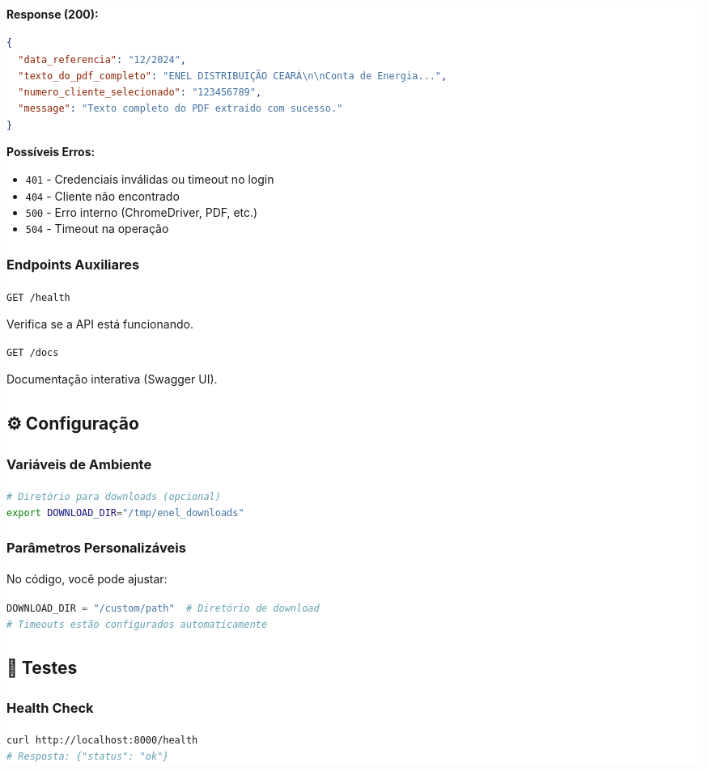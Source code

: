 **Response (200):**
```json
{
  "data_referencia": "12/2024",
  "texto_do_pdf_completo": "ENEL DISTRIBUIÇÃO CEARÁ\n\nConta de Energia...",
  "numero_cliente_selecionado": "123456789",
  "message": "Texto completo do PDF extraído com sucesso."
}
```

**Possíveis Erros:**
- `401` - Credenciais inválidas ou timeout no login
- `404` - Cliente não encontrado
- `500` - Erro interno (ChromeDriver, PDF, etc.)
- `504` - Timeout na operação

### Endpoints Auxiliares

```
GET /health
```
Verifica se a API está funcionando.

```
GET /docs
```
Documentação interativa (Swagger UI).

## ⚙️ Configuração

### Variáveis de Ambiente

```bash
# Diretório para downloads (opcional)
export DOWNLOAD_DIR="/tmp/enel_downloads"
```

### Parâmetros Personalizáveis

No código, você pode ajustar:

```python
DOWNLOAD_DIR = "/custom/path"  # Diretório de download
# Timeouts estão configurados automaticamente
```

## 🧪 Testes

### Health Check
```bash
curl http://localhost:8000/health
# Resposta: {"status": "ok"}
```
